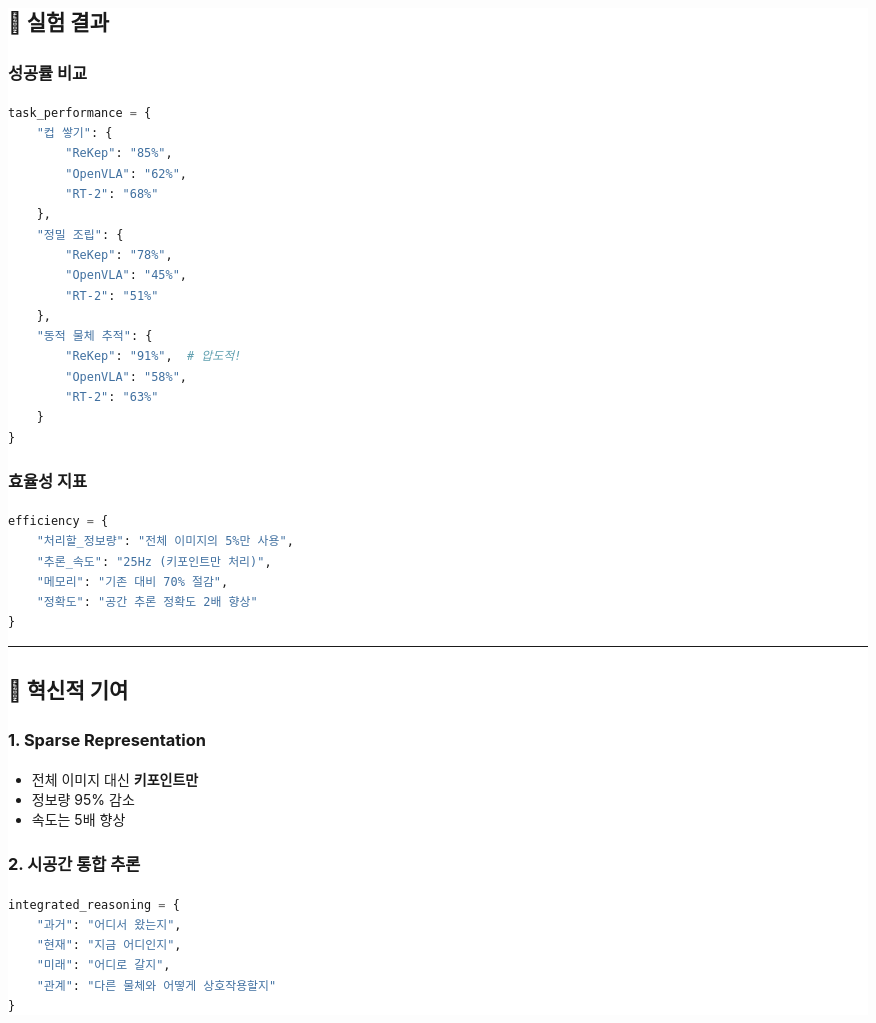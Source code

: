 
## 🔬 실험 결과

### 성공률 비교
```python
task_performance = {
    "컵 쌓기": {
        "ReKep": "85%",
        "OpenVLA": "62%",
        "RT-2": "68%"
    },
    "정밀 조립": {
        "ReKep": "78%",
        "OpenVLA": "45%",
        "RT-2": "51%"
    },
    "동적 물체 추적": {
        "ReKep": "91%",  # 압도적!
        "OpenVLA": "58%",
        "RT-2": "63%"
    }
}
```

### 효율성 지표
```python
efficiency = {
    "처리할_정보량": "전체 이미지의 5%만 사용",
    "추론_속도": "25Hz (키포인트만 처리)",
    "메모리": "기존 대비 70% 절감",
    "정확도": "공간 추론 정확도 2배 향상"
}
```

---

## 🚀 혁신적 기여

### 1. **Sparse Representation**
- 전체 이미지 대신 **키포인트만**
- 정보량 95% 감소
- 속도는 5배 향상

### 2. **시공간 통합 추론**
```python
integrated_reasoning = {
    "과거": "어디서 왔는지",
    "현재": "지금 어디인지", 
    "미래": "어디로 갈지",
    "관계": "다른 물체와 어떻게 상호작용할지"
}
```
